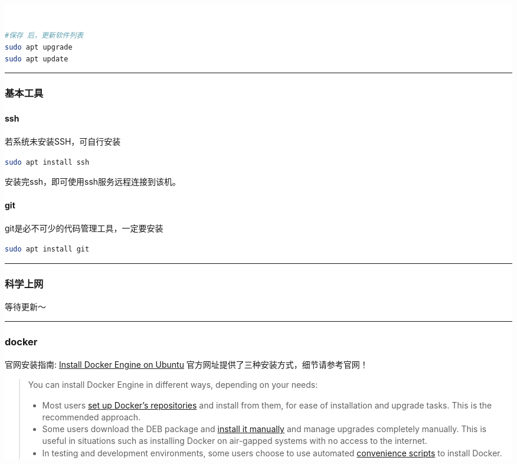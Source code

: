 ```sh


#保存 后，更新软件列表
sudo apt upgrade
sudo apt update

```



---

### 基本工具

#### ssh

若系统未安装SSH，可自行安装

```sh
sudo apt install ssh
```

安装完ssh，即可使用ssh服务远程连接到该机。



####  git

git是必不可少的代码管理工具，一定要安装

``` sh
sudo apt install git

```



---

### 科学上网



等待更新～







---

### docker

官网安装指南: [Install Docker Engine on Ubuntu](https://docs.docker.com/engine/install/ubuntu/)
官方网址提供了三种安装方式，细节请参考官网！

>You can install Docker Engine in different ways, depending on your needs:
>- Most users [set up Docker’s repositories](https://docs.docker.com/engine/install/ubuntu/#install-using-the-repository) and install from them, for ease of installation and upgrade tasks. This is the recommended approach.
>- Some users download the DEB package and [install it manually](https://docs.docker.com/engine/install/ubuntu/#install-from-a-package) and manage upgrades completely manually. This is useful in situations such as installing Docker on air-gapped systems with no access to the internet.
>- In testing and development environments, some users choose to use automated [convenience scripts](https://docs.docker.com/engine/install/ubuntu/#install-using-the-convenience-script) to install Docker.
